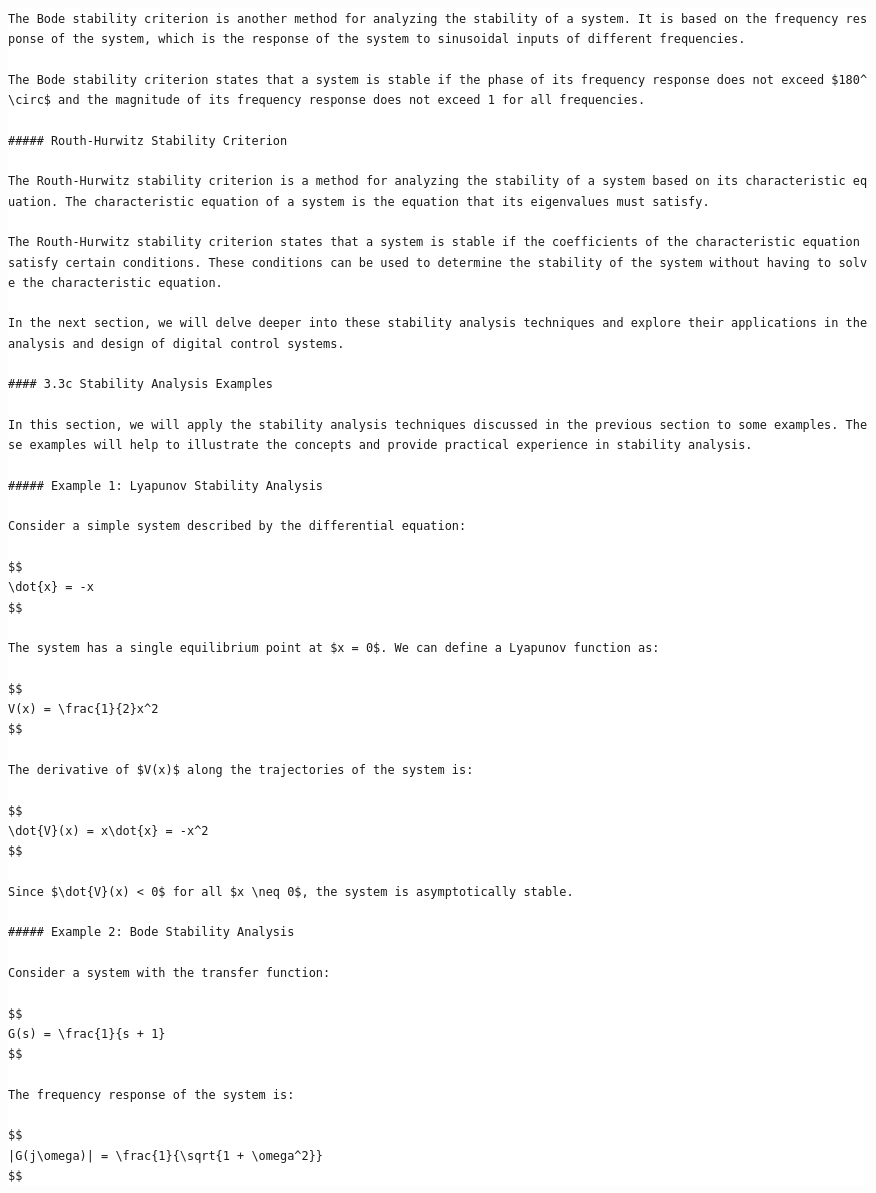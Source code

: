 ```
The Bode stability criterion is another method for analyzing the stability of a system. It is based on the frequency response of the system, which is the response of the system to sinusoidal inputs of different frequencies.

The Bode stability criterion states that a system is stable if the phase of its frequency response does not exceed $180^\circ$ and the magnitude of its frequency response does not exceed 1 for all frequencies.

##### Routh-Hurwitz Stability Criterion

The Routh-Hurwitz stability criterion is a method for analyzing the stability of a system based on its characteristic equation. The characteristic equation of a system is the equation that its eigenvalues must satisfy.

The Routh-Hurwitz stability criterion states that a system is stable if the coefficients of the characteristic equation satisfy certain conditions. These conditions can be used to determine the stability of the system without having to solve the characteristic equation.

In the next section, we will delve deeper into these stability analysis techniques and explore their applications in the analysis and design of digital control systems.

#### 3.3c Stability Analysis Examples

In this section, we will apply the stability analysis techniques discussed in the previous section to some examples. These examples will help to illustrate the concepts and provide practical experience in stability analysis.

##### Example 1: Lyapunov Stability Analysis

Consider a simple system described by the differential equation:

$$
\dot{x} = -x
$$

The system has a single equilibrium point at $x = 0$. We can define a Lyapunov function as:

$$
V(x) = \frac{1}{2}x^2
$$

The derivative of $V(x)$ along the trajectories of the system is:

$$
\dot{V}(x) = x\dot{x} = -x^2
$$

Since $\dot{V}(x) < 0$ for all $x \neq 0$, the system is asymptotically stable.

##### Example 2: Bode Stability Analysis

Consider a system with the transfer function:

$$
G(s) = \frac{1}{s + 1}
$$

The frequency response of the system is:

$$
|G(j\omega)| = \frac{1}{\sqrt{1 + \omega^2}}
$$

```